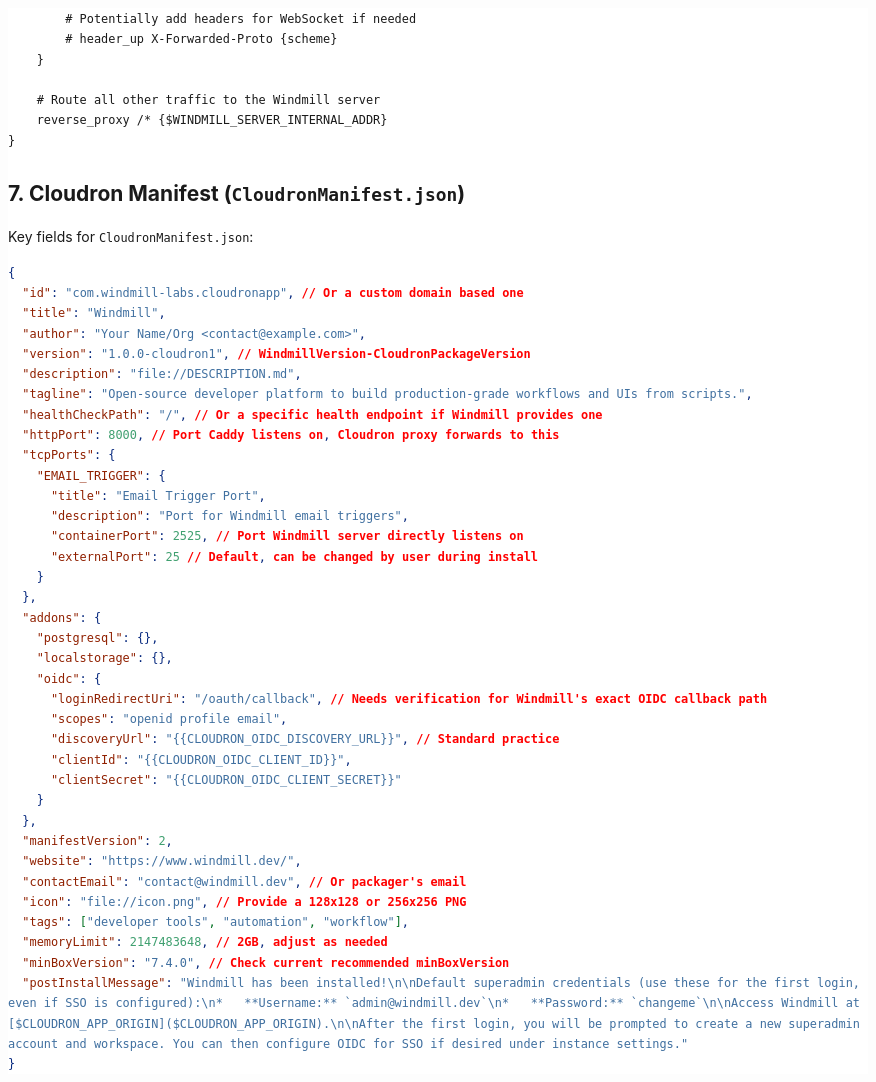 ```caddy
        # Potentially add headers for WebSocket if needed
        # header_up X-Forwarded-Proto {scheme}
    }

    # Route all other traffic to the Windmill server
    reverse_proxy /* {$WINDMILL_SERVER_INTERNAL_ADDR}
}
```

## 7. Cloudron Manifest (`CloudronManifest.json`)

Key fields for `CloudronManifest.json`:

```json
{
  "id": "com.windmill-labs.cloudronapp", // Or a custom domain based one
  "title": "Windmill",
  "author": "Your Name/Org <contact@example.com>",
  "version": "1.0.0-cloudron1", // WindmillVersion-CloudronPackageVersion
  "description": "file://DESCRIPTION.md",
  "tagline": "Open-source developer platform to build production-grade workflows and UIs from scripts.",
  "healthCheckPath": "/", // Or a specific health endpoint if Windmill provides one
  "httpPort": 8000, // Port Caddy listens on, Cloudron proxy forwards to this
  "tcpPorts": {
    "EMAIL_TRIGGER": {
      "title": "Email Trigger Port",
      "description": "Port for Windmill email triggers",
      "containerPort": 2525, // Port Windmill server directly listens on
      "externalPort": 25 // Default, can be changed by user during install
    }
  },
  "addons": {
    "postgresql": {},
    "localstorage": {},
    "oidc": {
      "loginRedirectUri": "/oauth/callback", // Needs verification for Windmill's exact OIDC callback path
      "scopes": "openid profile email",
      "discoveryUrl": "{{CLOUDRON_OIDC_DISCOVERY_URL}}", // Standard practice
      "clientId": "{{CLOUDRON_OIDC_CLIENT_ID}}",
      "clientSecret": "{{CLOUDRON_OIDC_CLIENT_SECRET}}"
    }
  },
  "manifestVersion": 2,
  "website": "https://www.windmill.dev/",
  "contactEmail": "contact@windmill.dev", // Or packager's email
  "icon": "file://icon.png", // Provide a 128x128 or 256x256 PNG
  "tags": ["developer tools", "automation", "workflow"],
  "memoryLimit": 2147483648, // 2GB, adjust as needed
  "minBoxVersion": "7.4.0", // Check current recommended minBoxVersion
  "postInstallMessage": "Windmill has been installed!\n\nDefault superadmin credentials (use these for the first login, even if SSO is configured):\n*   **Username:** `admin@windmill.dev`\n*   **Password:** `changeme`\n\nAccess Windmill at [$CLOUDRON_APP_ORIGIN]($CLOUDRON_APP_ORIGIN).\n\nAfter the first login, you will be prompted to create a new superadmin account and workspace. You can then configure OIDC for SSO if desired under instance settings."
}
```
